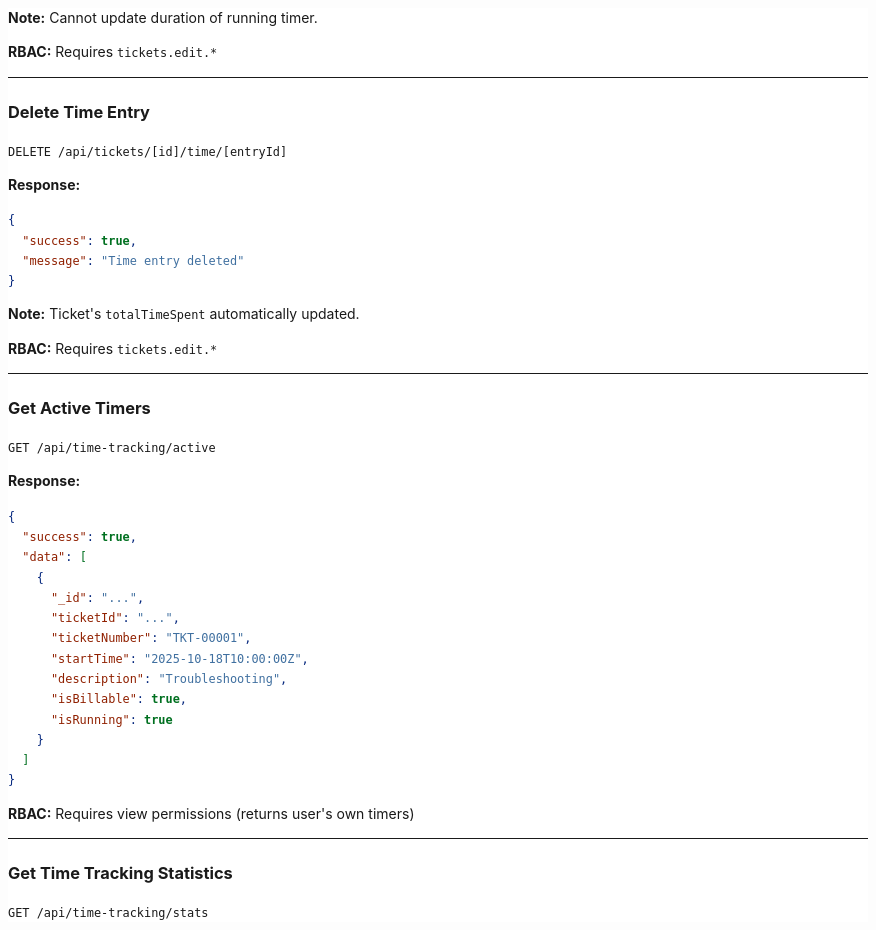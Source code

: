 **Note:** Cannot update duration of running timer.

**RBAC:** Requires `tickets.edit.*`

---

### Delete Time Entry

```
DELETE /api/tickets/[id]/time/[entryId]
```

**Response:**
```json
{
  "success": true,
  "message": "Time entry deleted"
}
```

**Note:** Ticket's `totalTimeSpent` automatically updated.

**RBAC:** Requires `tickets.edit.*`

---

### Get Active Timers

```
GET /api/time-tracking/active
```

**Response:**
```json
{
  "success": true,
  "data": [
    {
      "_id": "...",
      "ticketId": "...",
      "ticketNumber": "TKT-00001",
      "startTime": "2025-10-18T10:00:00Z",
      "description": "Troubleshooting",
      "isBillable": true,
      "isRunning": true
    }
  ]
}
```

**RBAC:** Requires view permissions (returns user's own timers)

---

### Get Time Tracking Statistics

```
GET /api/time-tracking/stats
```
